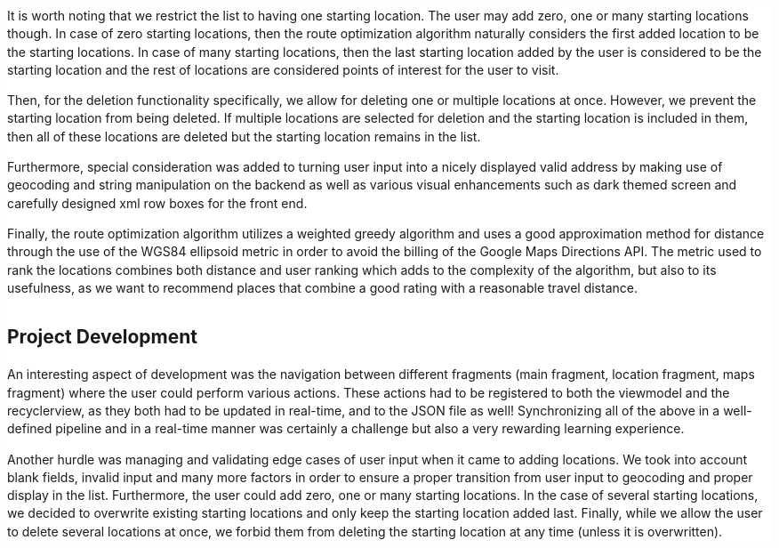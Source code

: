 It is worth noting that we restrict the list to having one starting location. The user may add zero, one or many
starting locations though. In case of zero starting locations, then the route optimization algorithm naturally considers
the first added location to be the starting locations. In case of many starting locations, then the last starting
location added by the user is considered to be the starting location and the rest of locations are considered points of
interest for the user to visit.

Then, for the deletion functionality specifically, we allow for deleting one or multiple locations at once. However, we
prevent the starting location from being deleted. If multiple locations are selected for deletion and the starting
location is included in them, then all of these locations are deleted but the starting location remains in the list.

Furthermore, special consideration was added to turning user input into a nicely displayed valid address by making use
of geocoding and string manipulation on the backend as well as various visual enhancements such as dark themed screen
and carefully designed xml row boxes for the front end.

Finally, the route optimization algorithm utilizes a weighted greedy algorithm and uses a good approximation method for
distance through the use of the WGS84 ellipsoid metric in order to avoid the billing of the Google Maps Directions API.
The metric used to rank the locations combines both distance and user ranking which adds to the complexity of the
algorithm, but also to its usefulness, as we want to recommend places that combine a good rating with a reasonable
travel distance.

## Project Development

An interesting aspect of development was the navigation between different fragments (main fragment, location fragment,
maps fragment) where the user could perform various actions. These actions had to be registered to both the viewmodel
and the recyclerview, as they both had to be updated in real-time, and to the JSON file as well! Synchronizing all of
the above in a well-defined pipeline and in a real-time manner was certainly a challenge but also a very rewarding
learning experience.

Another hurdle was managing and validating edge cases of user input when it came to adding locations. We took into
account blank fields, invalid input and many more factors in order to ensure a proper transition from user input to
geocoding and proper display in the list. Furthermore, the user could add zero, one or many starting locations. In the
case of several starting locations, we decided to overwrite existing starting locations and only keep the starting
location added last. Finally, while we allow the user to delete several locations at once, we forbid them from deleting
the starting location at any time (unless it is overwritten).
